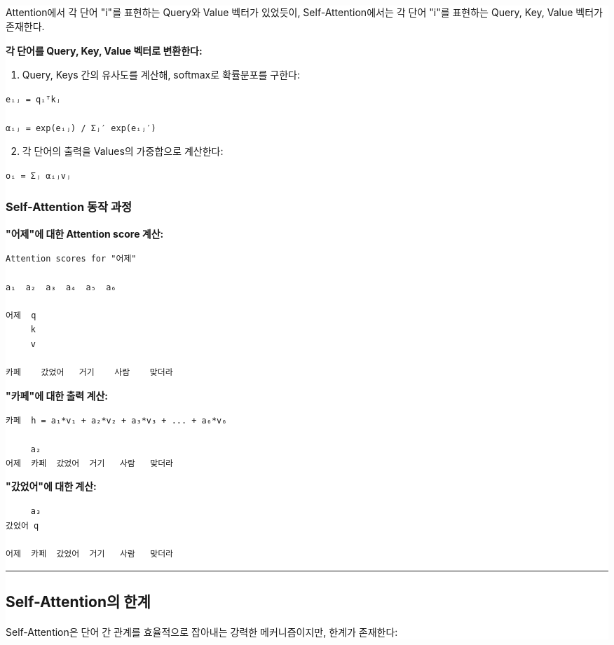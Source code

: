 Attention에서 각 단어 "i"를 표현하는 Query와 Value 벡터가 있었듯이, Self-Attention에서는 각 단어 "i"를 표현하는 Query, Key, Value 벡터가 존재한다.

**각 단어를 Query, Key, Value 벡터로 변환한다:**

1. Query, Keys 간의 유사도를 계산해, softmax로 확률분포를 구한다:

```
eᵢⱼ = qᵢᵀkⱼ

αᵢⱼ = exp(eᵢⱼ) / Σⱼ′ exp(eᵢⱼ′)
```

2. 각 단어의 출력을 Values의 가중합으로 계산한다:

```
oᵢ = Σⱼ αᵢⱼvⱼ
```

### Self-Attention 동작 과정

**"어제"에 대한 Attention score 계산:**

```
Attention scores for "어제"

a₁  a₂  a₃  a₄  a₅  a₆

어제  q
     k
     v

카페    갔었어   거기    사람    맞더라
```

**"카페"에 대한 출력 계산:**

```
카페  h = a₁*v₁ + a₂*v₂ + a₃*v₃ + ... + a₆*v₆

     a₂
어제  카페  갔었어  거기   사람   맞더라
```

**"갔었어"에 대한 계산:**

```
     a₃
갔었어 q

어제  카페  갔었어  거기   사람   맞더라
```

---

## Self-Attention의 한계

Self-Attention은 단어 간 관계를 효율적으로 잡아내는 강력한 메커니즘이지만, 한계가 존재한다:
